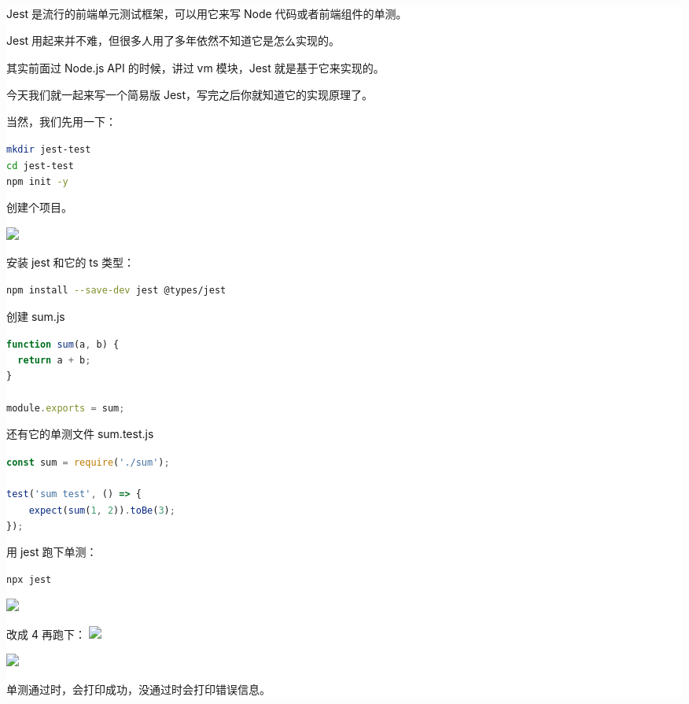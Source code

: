 Jest 是流行的前端单元测试框架，可以用它来写 Node 代码或者前端组件的单测。

Jest 用起来并不难，但很多人用了多年依然不知道它是怎么实现的。

其实前面过 Node.js API 的时候，讲过 vm 模块，Jest 就是基于它来实现的。

今天我们就一起来写一个简易版 Jest，写完之后你就知道它的实现原理了。

当然，我们先用一下：

```bash
mkdir jest-test
cd jest-test
npm init -y
```

创建个项目。

![](https://p3-juejin.byteimg.com/tos-cn-i-k3u1fbpfcp/344caadfbf2548ec8457aa5ce8f5a858~tplv-k3u1fbpfcp-jj-mark:1600:0:0:0:q75.jpg#?w=808&h=664&s=79926&e=png&b=010101)

安装 jest 和它的 ts 类型：

```bash
npm install --save-dev jest @types/jest
```

创建 sum.js

```javascript
function sum(a, b) {
  return a + b;
}

module.exports = sum;
```

还有它的单测文件 sum.test.js

```javascript
const sum = require('./sum');

test('sum test', () => {
    expect(sum(1, 2)).toBe(3);
});
```

用 jest 跑下单测：

```bash
npx jest
```

![](https://p6-juejin.byteimg.com/tos-cn-i-k3u1fbpfcp/d2a3b585b7fb43d880199b609d022664~tplv-k3u1fbpfcp-jj-mark:1600:0:0:0:q75.jpg#?w=558&h=282&s=37724&e=png&b=191919)

改成 4 再跑下： ![](https://p3-juejin.byteimg.com/tos-cn-i-k3u1fbpfcp/7bbefc3bbc1c44aebd833da17c0dbc9a~tplv-k3u1fbpfcp-jj-mark:1600:0:0:0:q75.jpg#?w=576&h=256&s=34929&e=png&b=1f1f1f)

![](https://p1-juejin.byteimg.com/tos-cn-i-k3u1fbpfcp/755919c91e9242eda3cd146f8c4841d9~tplv-k3u1fbpfcp-jj-mark:1600:0:0:0:q75.jpg#?w=774&h=704&s=80749&e=png&b=181818)

单测通过时，会打印成功，没通过时会打印错误信息。

